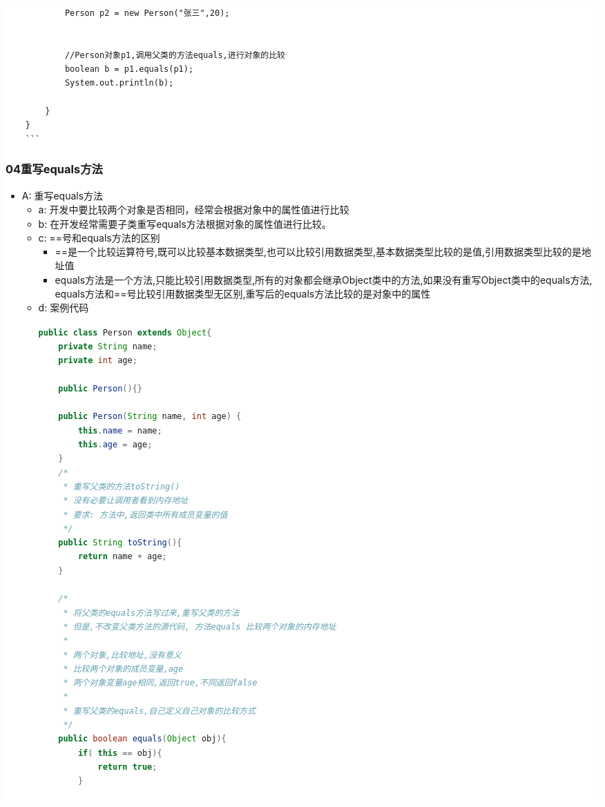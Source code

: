 				Person p2 = new Person("张三",20);
				
			  
				//Person对象p1,调用父类的方法equals,进行对象的比较
				boolean b = p1.equals(p1);
				System.out.println(b);
				
			}
		}
		```
	

### 04重写equals方法
* A: 重写equals方法
	* a: 开发中要比较两个对象是否相同，经常会根据对象中的属性值进行比较			
	* b: 在开发经常需要子类重写equals方法根据对象的属性值进行比较。	
	* c: ==号和equals方法的区别
		* ==是一个比较运算符号,既可以比较基本数据类型,也可以比较引用数据类型,基本数据类型比较的是值,引用数据类型比较的是地址值
		* equals方法是一个方法,只能比较引用数据类型,所有的对象都会继承Object类中的方法,如果没有重写Object类中的equals方法,
			equals方法和==号比较引用数据类型无区别,重写后的equals方法比较的是对象中的属性
	* d: 案例代码
		```java
		public class Person extends Object{
			private String name;
			private int age;
			
			public Person(){}
			
			public Person(String name, int age) {
				this.name = name;
				this.age = age;
			}
			/*
			 * 重写父类的方法toString()
			 * 没有必要让调用者看到内存地址
			 * 要求: 方法中,返回类中所有成员变量的值
			 */
			public String toString(){
				return name + age;
			}
			
			/*
			 * 将父类的equals方法写过来,重写父类的方法
			 * 但是,不改变父类方法的源代码, 方法equals 比较两个对象的内存地址
			 * 
			 * 两个对象,比较地址,没有意义
			 * 比较两个对象的成员变量,age
			 * 两个对象变量age相同,返回true,不同返回false
			 * 
			 * 重写父类的equals,自己定义自己对象的比较方式
			 */
			public boolean equals(Object obj){
				if( this == obj){
					return true;
				}
				